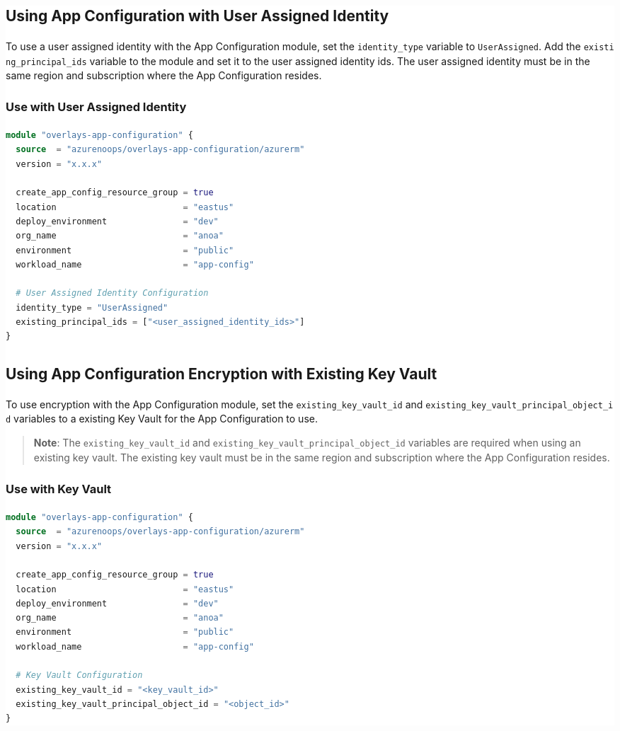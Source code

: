## Using App Configuration with User Assigned Identity

To use a user assigned identity with the App Configuration module, set the `identity_type` variable to `UserAssigned`. Add the `existing_principal_ids` variable to the module and set it to the user assigned identity ids. The user assigned identity must be in the same region and subscription where the App Configuration resides.

### Use with User Assigned Identity

```terraform
module "overlays-app-configuration" {
  source  = "azurenoops/overlays-app-configuration/azurerm"
  version = "x.x.x"
  
  create_app_config_resource_group = true
  location                         = "eastus"
  deploy_environment               = "dev"
  org_name                         = "anoa"
  environment                      = "public"
  workload_name                    = "app-config"
  
  # User Assigned Identity Configuration
  identity_type = "UserAssigned"
  existing_principal_ids = ["<user_assigned_identity_ids>"]
}
```

## Using App Configuration Encryption with Existing Key Vault

To use encryption with the App Configuration module, set the `existing_key_vault_id` and `existing_key_vault_principal_object_id` variables to a existing Key Vault for the App Configuration to use.

> **Note**: The `existing_key_vault_id` and `existing_key_vault_principal_object_id` variables are required when using an existing key vault. The existing key vault must be in the same region and subscription where the App Configuration resides.

### Use with Key Vault

```terraform
module "overlays-app-configuration" {
  source  = "azurenoops/overlays-app-configuration/azurerm"
  version = "x.x.x"
  
  create_app_config_resource_group = true
  location                         = "eastus"
  deploy_environment               = "dev"
  org_name                         = "anoa"
  environment                      = "public"
  workload_name                    = "app-config"
  
  # Key Vault Configuration
  existing_key_vault_id = "<key_vault_id>"
  existing_key_vault_principal_object_id = "<object_id>"
}
```
